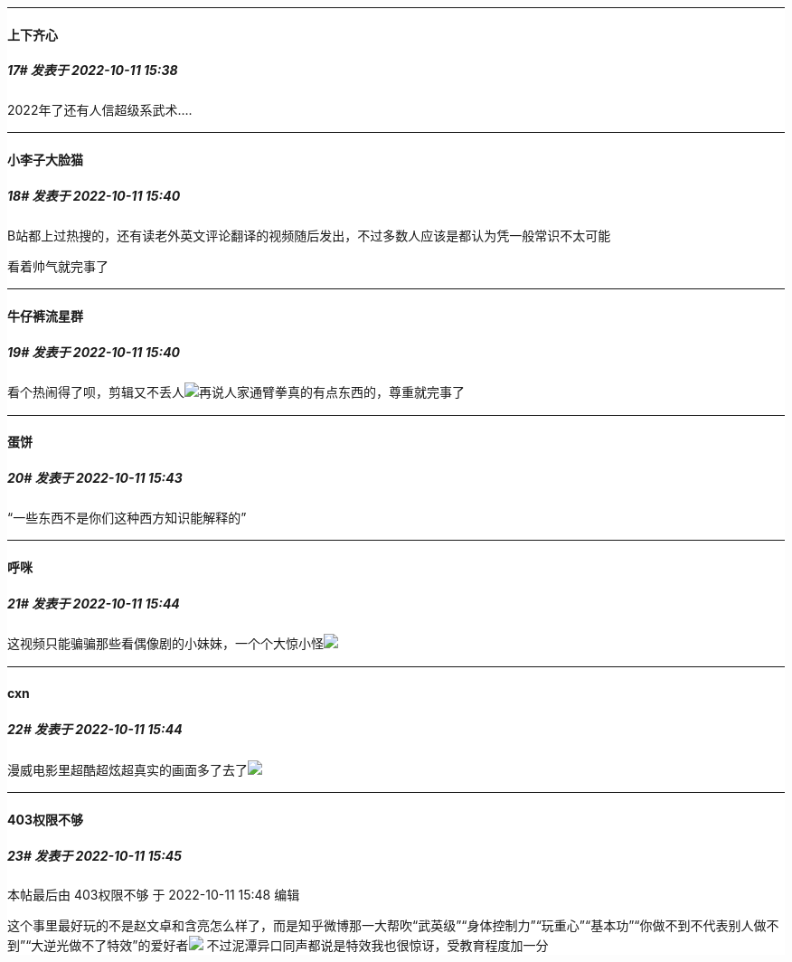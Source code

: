 *****

####  上下齐心  
##### 17#       发表于 2022-10-11 15:38

2022年了还有人信超级系武术….

*****

####  小李子大脸猫  
##### 18#       发表于 2022-10-11 15:40

B站都上过热搜的，还有读老外英文评论翻译的视频随后发出，不过多数人应该是都认为凭一般常识不太可能

看着帅气就完事了

*****

####  牛仔裤流星群  
##### 19#       发表于 2022-10-11 15:40

看个热闹得了呗，剪辑又不丢人<img src="https://static.saraba1st.com/image/smiley/face2017/067.png" referrerpolicy="no-referrer">再说人家通臂拳真的有点东西的，尊重就完事了

*****

####  蛋饼  
##### 20#       发表于 2022-10-11 15:43

“一些东西不是你们这种西方知识能解释的”

*****

####  呼咪  
##### 21#       发表于 2022-10-11 15:44

这视频只能骗骗那些看偶像剧的小妹妹，一个个大惊小怪<img src="https://static.saraba1st.com/image/smiley/face2017/049.png" referrerpolicy="no-referrer">

*****

####  cxn  
##### 22#       发表于 2022-10-11 15:44

漫威电影里超酷超炫超真实的画面多了去了<img src="https://static.saraba1st.com/image/smiley/face2017/048.png" referrerpolicy="no-referrer">

*****

####  403权限不够  
##### 23#       发表于 2022-10-11 15:45

 本帖最后由 403权限不够 于 2022-10-11 15:48 编辑 

这个事里最好玩的不是赵文卓和含亮怎么样了，而是知乎微博那一大帮吹“武英级”“身体控制力”“玩重心”“基本功”“你做不到不代表别人做不到”“大逆光做不了特效”的爱好者<img src="https://static.saraba1st.com/image/smiley/face2017/066.png" referrerpolicy="no-referrer">
不过泥潭异口同声都说是特效我也很惊讶，受教育程度加一分
